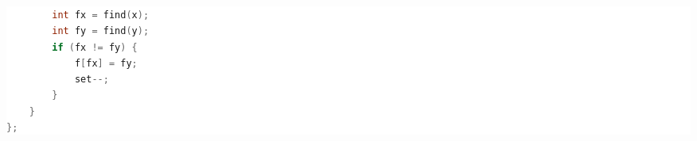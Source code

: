```c++
        int fx = find(x);
        int fy = find(y);
        if (fx != fy) {
            f[fx] = fy;
            set--;
        }
    }
};
```

